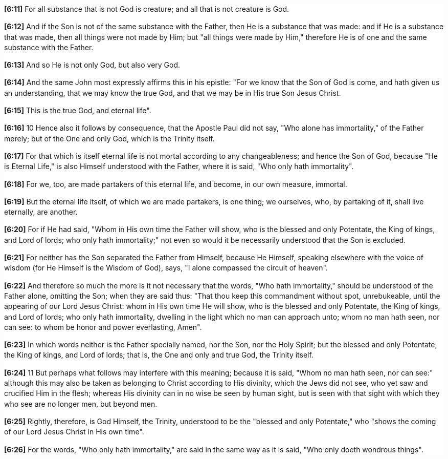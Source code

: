 **[6:11]** For all substance that is not God is creature; and all that is not creature is God.

**[6:12]** And if the Son is not of the same substance with the Father, then He is a substance that was made: and if He is a substance that was made, then all things were not made by Him; but "all things were made by Him," therefore He is of one and the same substance with the Father.

**[6:13]** And so He is not only God, but also very God.

**[6:14]** And the same John most expressly affirms this in his epistle: "For we know that the Son of God is come, and hath given us an understanding, that we may know the true God, and that we may be in His true Son Jesus Christ.

**[6:15]** This is the true God, and eternal life".

**[6:16]** 10  Hence also it follows by consequence, that the Apostle Paul did not say, "Who alone has immortality," of the Father merely; but of the One and only God, which is the Trinity itself.

**[6:17]** For that which is itself eternal life is not mortal according to any changeableness; and hence the Son of God, because "He is Eternal Life," is also Himself understood with the Father, where it is said, "Who only hath immortality".

**[6:18]** For we, too, are made partakers of this eternal life, and become, in our own measure, immortal.

**[6:19]** But the eternal life itself, of which we are made partakers, is one thing; we ourselves, who, by partaking of it, shall live eternally, are another.

**[6:20]** For if He had said, "Whom in His own time the Father will show, who is the blessed and only Potentate, the King of kings, and Lord of lords; who only hath immortality;" not even so would it be necessarily understood that the Son is excluded.

**[6:21]** For neither has the Son separated the Father from Himself, because He Himself, speaking elsewhere with the voice of wisdom (for He Himself is the Wisdom of God), says, "I alone compassed the circuit of heaven".

**[6:22]** And therefore so much the more is it not necessary that the words, "Who hath immortality," should be understood of the Father alone, omitting the Son; when they are said thus: "That thou keep this commandment without spot, unrebukeable, until the appearing of our Lord Jesus Christ: whom in His own time He will show, who is the blessed and only Potentate, the King of kings, and Lord of lords; who only hath immortality, dwelling in the light which no man can approach unto; whom no man hath seen, nor can see: to whom be honor and power everlasting, Amen".

**[6:23]** In which words neither is the Father specially named, nor the Son, nor the Holy Spirit; but the blessed and only Potentate, the King of kings, and Lord of lords; that is, the One and only and true God, the Trinity itself.

**[6:24]** 11  But perhaps what follows may interfere with this meaning; because it is said, "Whom no man hath seen, nor can see:" although this may also be taken as belonging to Christ according to His divinity, which the Jews did not see, who yet saw and crucified Him in the flesh; whereas His divinity can in no wise be seen by human sight, but is seen with that sight with which they who see are no longer men, but beyond men.

**[6:25]** Rightly, therefore, is God Himself, the Trinity, understood to be the "blessed and only Potentate," who "shows the coming of our Lord Jesus Christ in His own time".

**[6:26]** For the words, "Who only hath immortality," are said in the same way as it is said, "Who only doeth wondrous things".
